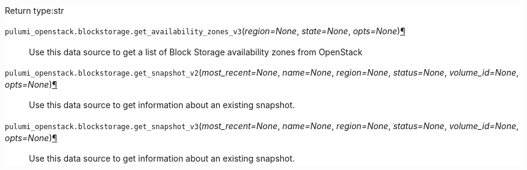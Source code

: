 </tr>
<tr class="field-odd field"><th class="field-name">Return type:</th><td class="field-body">str</td>
</tr>
</tbody>
</table>
</dd></dl>

</dd></dl>

<dl class="function">
<dt id="pulumi_openstack.blockstorage.get_availability_zones_v3">
<code class="descclassname">pulumi_openstack.blockstorage.</code><code class="descname">get_availability_zones_v3</code><span class="sig-paren">(</span><em>region=None</em>, <em>state=None</em>, <em>opts=None</em><span class="sig-paren">)</span><a class="headerlink" href="#pulumi_openstack.blockstorage.get_availability_zones_v3" title="Permalink to this definition">¶</a></dt>
<dd><p>Use this data source to get a list of Block Storage availability zones from OpenStack</p>
</dd></dl>

<dl class="function">
<dt id="pulumi_openstack.blockstorage.get_snapshot_v2">
<code class="descclassname">pulumi_openstack.blockstorage.</code><code class="descname">get_snapshot_v2</code><span class="sig-paren">(</span><em>most_recent=None</em>, <em>name=None</em>, <em>region=None</em>, <em>status=None</em>, <em>volume_id=None</em>, <em>opts=None</em><span class="sig-paren">)</span><a class="headerlink" href="#pulumi_openstack.blockstorage.get_snapshot_v2" title="Permalink to this definition">¶</a></dt>
<dd><p>Use this data source to get information about an existing snapshot.</p>
</dd></dl>

<dl class="function">
<dt id="pulumi_openstack.blockstorage.get_snapshot_v3">
<code class="descclassname">pulumi_openstack.blockstorage.</code><code class="descname">get_snapshot_v3</code><span class="sig-paren">(</span><em>most_recent=None</em>, <em>name=None</em>, <em>region=None</em>, <em>status=None</em>, <em>volume_id=None</em>, <em>opts=None</em><span class="sig-paren">)</span><a class="headerlink" href="#pulumi_openstack.blockstorage.get_snapshot_v3" title="Permalink to this definition">¶</a></dt>
<dd><p>Use this data source to get information about an existing snapshot.</p>
</dd></dl>

</div>
